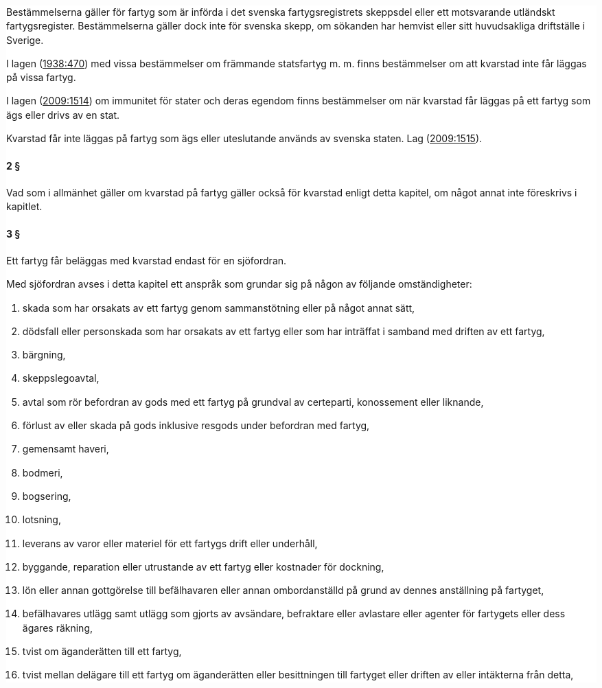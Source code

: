Bestämmelserna gäller för fartyg som är införda i det svenska fartygsregistrets skeppsdel eller ett motsvarande utländskt fartygsregister. Bestämmelserna gäller dock inte för svenska skepp, om sökanden har hemvist eller sitt huvudsakliga driftställe i Sverige.

I lagen ([1938:470](https://selex.se/eli/sfs/1938/470)) med vissa bestämmelser om främmande statsfartyg m. m. finns bestämmelser om att kvarstad inte får läggas på vissa fartyg.

I lagen ([2009:1514](https://selex.se/eli/sfs/2009/1514)) om immunitet för stater och deras egendom finns bestämmelser om när kvarstad får läggas på ett fartyg som ägs eller drivs av en stat.

Kvarstad får inte läggas på fartyg som ägs eller uteslutande används av svenska staten. Lag ([2009:1515](https://selex.se/eli/sfs/2009/1515)).

#### 2 §

Vad som i allmänhet gäller om kvarstad på fartyg gäller också för kvarstad enligt detta kapitel, om något annat inte föreskrivs i kapitlet.

#### 3 §

Ett fartyg får beläggas med kvarstad endast för en sjöfordran.

Med sjöfordran avses i detta kapitel ett anspråk som grundar sig på någon av följande omständigheter:

1. skada som har orsakats av ett fartyg genom sammanstötning eller på något annat sätt,

2. dödsfall eller personskada som har orsakats av ett fartyg eller som har inträffat i samband med driften av ett fartyg,

3. bärgning,

4. skeppslegoavtal,

5. avtal som rör befordran av gods med ett fartyg på grundval av certeparti, konossement eller liknande,

6. förlust av eller skada på gods inklusive resgods under befordran med fartyg,

7. gemensamt haveri,

8. bodmeri,

9. bogsering,

10. lotsning,

11. leverans av varor eller materiel för ett fartygs drift eller underhåll,

12. byggande, reparation eller utrustande av ett fartyg eller kostnader för dockning,

13. lön eller annan gottgörelse till befälhavaren eller annan ombordanställd på grund av dennes anställning på fartyget,

14. befälhavares utlägg samt utlägg som gjorts av avsändare, befraktare eller avlastare eller agenter för fartygets eller dess ägares räkning,

15. tvist om äganderätten till ett fartyg,

16. tvist mellan delägare till ett fartyg om äganderätten eller besittningen till fartyget eller driften av eller intäkterna från detta,
